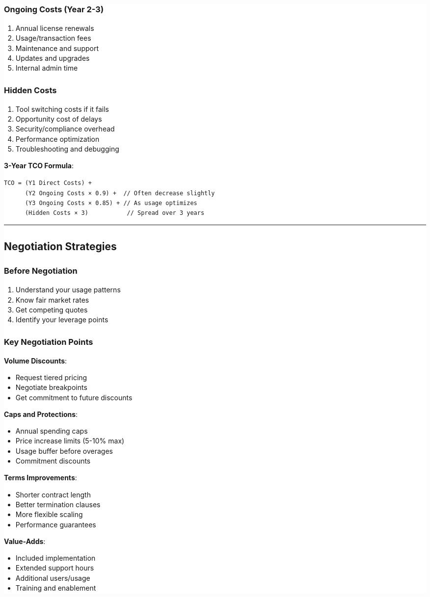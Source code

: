 ### Ongoing Costs (Year 2-3)
1. Annual license renewals
2. Usage/transaction fees
3. Maintenance and support
4. Updates and upgrades
5. Internal admin time

### Hidden Costs
1. Tool switching costs if it fails
2. Opportunity cost of delays
3. Security/compliance overhead
4. Performance optimization
5. Troubleshooting and debugging

**3-Year TCO Formula**:
```
TCO = (Y1 Direct Costs) + 
      (Y2 Ongoing Costs × 0.9) +  // Often decrease slightly
      (Y3 Ongoing Costs × 0.85) + // As usage optimizes
      (Hidden Costs × 3)           // Spread over 3 years
```

---

## Negotiation Strategies

### Before Negotiation
1. Understand your usage patterns
2. Know fair market rates
3. Get competing quotes
4. Identify your leverage points

### Key Negotiation Points

**Volume Discounts**:
- Request tiered pricing
- Negotiate breakpoints
- Get commitment to future discounts

**Caps and Protections**:
- Annual spending caps
- Price increase limits (5-10% max)
- Usage buffer before overages
- Commitment discounts

**Terms Improvements**:
- Shorter contract length
- Better termination clauses
- More flexible scaling
- Performance guarantees

**Value-Adds**:
- Included implementation
- Extended support hours
- Additional users/usage
- Training and enablement
